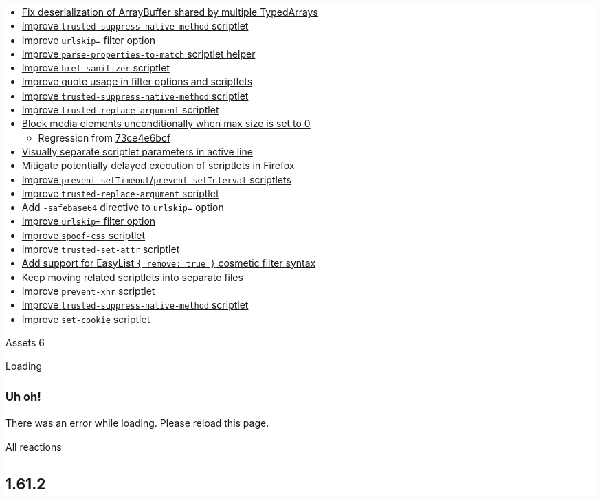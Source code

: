 *   [Fix deserialization of ArrayBuffer shared by multiple TypedArrays](https://github.com/gorhill/uBlock/commit/c92a518218)
*   [Improve `trusted-suppress-native-method` scriptlet](https://github.com/gorhill/uBlock/commit/cb6c11ab6f)
*   [Improve `urlskip=` filter option](https://github.com/gorhill/uBlock/commit/a7aa755f18)
*   [Improve `parse-properties-to-match` scriptlet helper](https://github.com/gorhill/uBlock/commit/7494eaf621)
*   [Improve `href-sanitizer` scriptlet](https://github.com/gorhill/uBlock/commit/9bf8d53ebe)
*   [Improve quote usage in filter options and scriptlets](https://github.com/gorhill/uBlock/commit/8ba71f09d7)
*   [Improve `trusted-suppress-native-method` scriptlet](https://github.com/gorhill/uBlock/commit/7ed3470844)
*   [Improve `trusted-replace-argument` scriptlet](https://github.com/gorhill/uBlock/commit/3417fe3d5d)
*   [Block media elements unconditionally when max size is set to 0](https://github.com/gorhill/uBlock/commit/36db7f8327)
    *   Regression from [73ce4e6bcf](https://github.com/gorhill/uBlock/commit/73ce4e6bcf)
*   [Visually separate scriptlet parameters in active line](https://github.com/gorhill/uBlock/commit/076e9fa73e)
*   [Mitigate potentially delayed execution of scriptlets in Firefox](https://github.com/gorhill/uBlock/commit/b1a00145bd)
*   [Improve `prevent-setTimeout`/`prevent-setInterval` scriptlets](https://github.com/gorhill/uBlock/commit/3b7fa79a68)
*   [Improve `trusted-replace-argument` scriptlet](https://github.com/gorhill/uBlock/commit/adced29b5b)
*   [Add `-safebase64` directive to `urlskip=` option](https://github.com/gorhill/uBlock/commit/bcc058eba7)
*   [Improve `urlskip=` filter option](https://github.com/gorhill/uBlock/commit/77ed83ff2f)
*   [Improve `spoof-css` scriptlet](https://github.com/gorhill/uBlock/commit/5f5e3d730f)
*   [Improve `trusted-set-attr` scriptlet](https://github.com/gorhill/uBlock/commit/c8174d6032)
*   [Add support for EasyList `{ remove: true }` cosmetic filter syntax](https://github.com/gorhill/uBlock/commit/ff5fc61753)
*   [Keep moving related scriptlets into separate files](https://github.com/gorhill/uBlock/commit/e5a088738d)
*   [Improve `prevent-xhr` scriptlet](https://github.com/gorhill/uBlock/commit/ce4908b341)
*   [Improve `trusted-suppress-native-method` scriptlet](https://github.com/gorhill/uBlock/commit/41616df866)
*   [Improve `set-cookie` scriptlet](https://github.com/gorhill/uBlock/commit/e613282698)

Assets 6

Loading

### Uh oh!

There was an error while loading. Please reload this page.

 

All reactions

1.61.2
------
